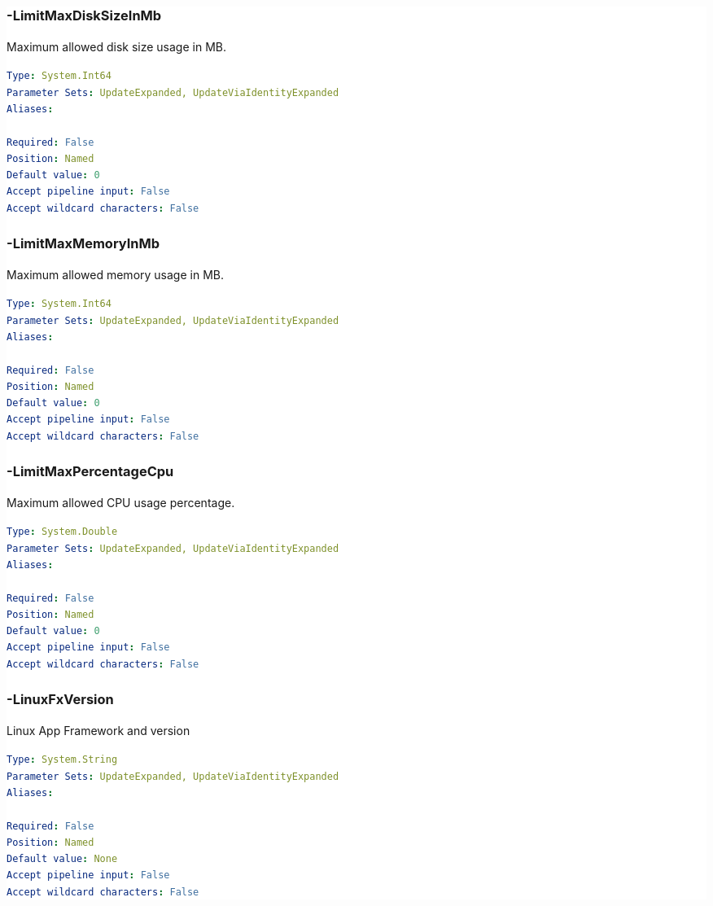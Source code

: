 ### -LimitMaxDiskSizeInMb
Maximum allowed disk size usage in MB.

```yaml
Type: System.Int64
Parameter Sets: UpdateExpanded, UpdateViaIdentityExpanded
Aliases:

Required: False
Position: Named
Default value: 0
Accept pipeline input: False
Accept wildcard characters: False
```

### -LimitMaxMemoryInMb
Maximum allowed memory usage in MB.

```yaml
Type: System.Int64
Parameter Sets: UpdateExpanded, UpdateViaIdentityExpanded
Aliases:

Required: False
Position: Named
Default value: 0
Accept pipeline input: False
Accept wildcard characters: False
```

### -LimitMaxPercentageCpu
Maximum allowed CPU usage percentage.

```yaml
Type: System.Double
Parameter Sets: UpdateExpanded, UpdateViaIdentityExpanded
Aliases:

Required: False
Position: Named
Default value: 0
Accept pipeline input: False
Accept wildcard characters: False
```

### -LinuxFxVersion
Linux App Framework and version

```yaml
Type: System.String
Parameter Sets: UpdateExpanded, UpdateViaIdentityExpanded
Aliases:

Required: False
Position: Named
Default value: None
Accept pipeline input: False
Accept wildcard characters: False
```
